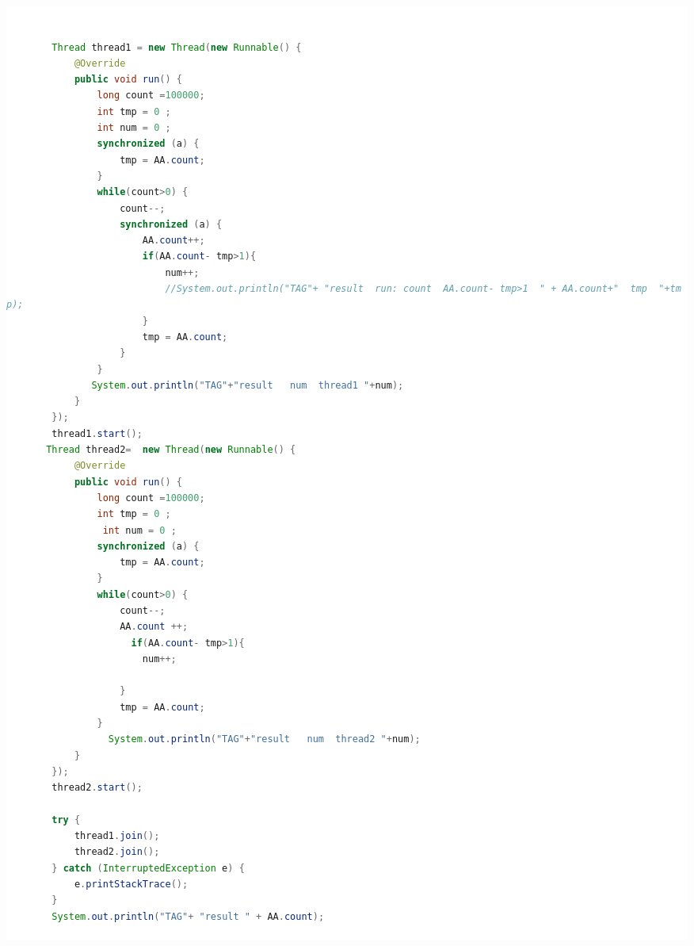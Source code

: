```java
		

        Thread thread1 = new Thread(new Runnable() {
            @Override
            public void run() {
                long count =100000;
                int tmp = 0 ;
                int num = 0 ;
                synchronized (a) {
                    tmp = AA.count;
                }
                while(count>0) {
                    count--;
                    synchronized (a) {
                        AA.count++;
                        if(AA.count- tmp>1){
                            num++;
                            //System.out.println("TAG"+ "result  run: count  AA.count- tmp>1  " + AA.count+"  tmp  "+tmp);
                        }
                        tmp = AA.count;
                    }
                }
               System.out.println("TAG"+"result   num  thread1 "+num);
            }
        });
		thread1.start();
       Thread thread2=  new Thread(new Runnable() {
            @Override
            public void run() {
                long count =100000;
                int tmp = 0 ;
				 int num = 0 ;
                synchronized (a) {
                    tmp = AA.count;
                }
                while(count>0) {
                    count--;
                    AA.count ++;
					  if(AA.count- tmp>1){
                        num++;
						
                    }
                    tmp = AA.count;
                }
				  System.out.println("TAG"+"result   num  thread2 "+num);
            }
        });
		thread2.start();

		try {
            thread1.join();
            thread2.join();
        } catch (InterruptedException e) {
            e.printStackTrace();
        }
        System.out.println("TAG"+ "result " + AA.count);
		
```

